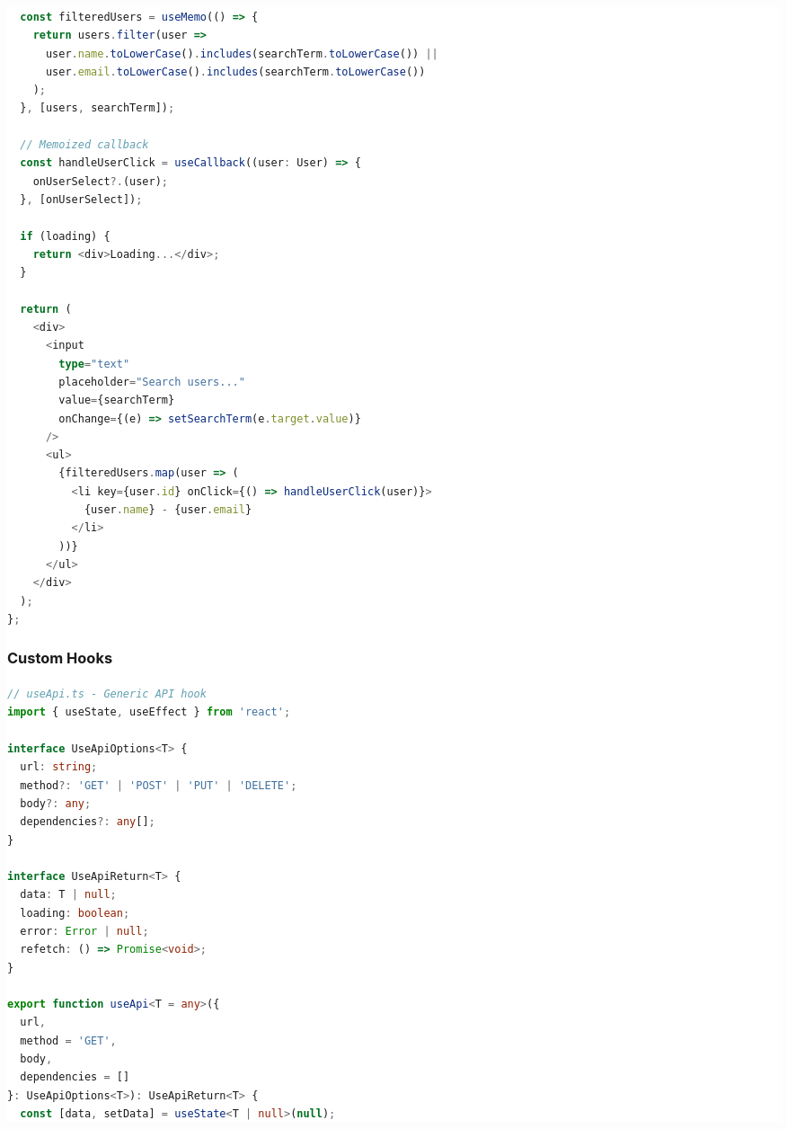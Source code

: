 ```typescript
  const filteredUsers = useMemo(() => {
    return users.filter(user =>
      user.name.toLowerCase().includes(searchTerm.toLowerCase()) ||
      user.email.toLowerCase().includes(searchTerm.toLowerCase())
    );
  }, [users, searchTerm]);

  // Memoized callback
  const handleUserClick = useCallback((user: User) => {
    onUserSelect?.(user);
  }, [onUserSelect]);

  if (loading) {
    return <div>Loading...</div>;
  }

  return (
    <div>
      <input
        type="text"
        placeholder="Search users..."
        value={searchTerm}
        onChange={(e) => setSearchTerm(e.target.value)}
      />
      <ul>
        {filteredUsers.map(user => (
          <li key={user.id} onClick={() => handleUserClick(user)}>
            {user.name} - {user.email}
          </li>
        ))}
      </ul>
    </div>
  );
};
```

### Custom Hooks

```typescript
// useApi.ts - Generic API hook
import { useState, useEffect } from 'react';

interface UseApiOptions<T> {
  url: string;
  method?: 'GET' | 'POST' | 'PUT' | 'DELETE';
  body?: any;
  dependencies?: any[];
}

interface UseApiReturn<T> {
  data: T | null;
  loading: boolean;
  error: Error | null;
  refetch: () => Promise<void>;
}

export function useApi<T = any>({
  url,
  method = 'GET',
  body,
  dependencies = []
}: UseApiOptions<T>): UseApiReturn<T> {
  const [data, setData] = useState<T | null>(null);
```